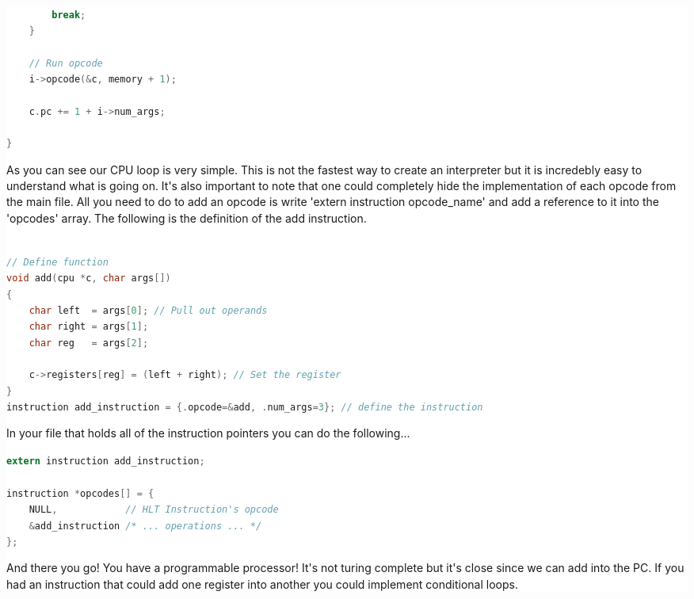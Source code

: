 ```c
		break;
	}

	// Run opcode
	i->opcode(&c, memory + 1);

	c.pc += 1 + i->num_args;
	
}

```

As you can see our CPU loop is very simple. This is not the fastest way to create an interpreter but it is incredebly easy to understand what is going on. It's 
also important to note that one could completely hide the implementation of each opcode from the main file. All you need to do to add an opcode is write 'extern 
instruction opcode_name' and add a reference to it into the 'opcodes' array. The following is the definition of the add instruction.


```c

// Define function
void add(cpu *c, char args[])
{
	char left  = args[0]; // Pull out operands
	char right = args[1];
	char reg   = args[2];

	c->registers[reg] = (left + right); // Set the register
}
instruction add_instruction = {.opcode=&add, .num_args=3}; // define the instruction

```

In your file that holds all of the instruction pointers you can do the following...


```c
extern instruction add_instruction;

instruction *opcodes[] = {
	NULL,            // HLT Instruction's opcode
	&add_instruction /* ... operations ... */
};
```

And there you go! You have a programmable processor! It's not turing complete but it's close since we can add into the PC. If you had an instruction that could 
add one register into another you could implement conditional loops.
